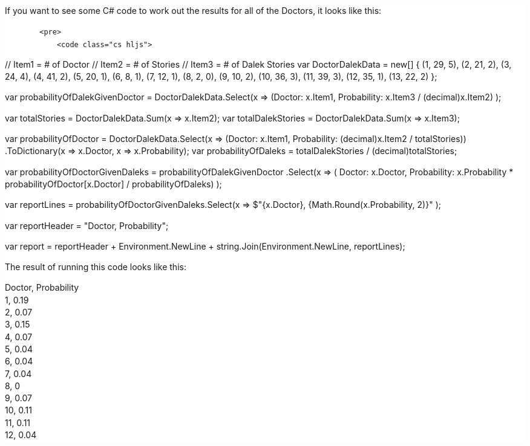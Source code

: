 <p>If you want to see some C# code to work out the results for all of the Doctors, it looks like this:</p>

			<pre>
				<code class="cs hljs">
// Item1 = # of Doctor
// Item2 = # of Stories
// Item3 = # of Dalek Stories
var DoctorDalekData = new[]
{
	(1, 29, 5),
	(2, 21, 2),
	(3, 24, 4),
	(4, 41, 2),
	(5, 20, 1),
	(6, 8, 1),
	(7, 12, 1),
	(8, 2, 0),
	(9, 10, 2),
	(10, 36, 3),
	(11, 39, 3),
	(12, 35, 1),
	(13, 22, 2)
};

var probabilityOfDalekGivenDoctor = DoctorDalekData.Select(x =&gt;
	(Doctor: x.Item1, Probability: x.Item3 / (decimal)x.Item2)
);

var totalStories = DoctorDalekData.Sum(x =&gt; x.Item2);
var totalDalekStories = DoctorDalekData.Sum(x =&gt; x.Item3);

var probabilityOfDoctor =
	DoctorDalekData.Select(x =&gt; (Doctor: x.Item1, Probability: (decimal)x.Item2 / totalStories))
		.ToDictionary(x =&gt; x.Doctor, x =&gt; x.Probability);
var probabilityOfDaleks = totalDalekStories / (decimal)totalStories;

var probabilityOfDoctorGivenDaleks = probabilityOfDalekGivenDoctor
	.Select(x =&gt; (
			Doctor: x.Doctor,
			Probability: x.Probability * probabilityOfDoctor[x.Doctor] / probabilityOfDaleks)
		);

var reportLines = probabilityOfDoctorGivenDaleks.Select(x =&gt;
	$"{x.Doctor}, {Math.Round(x.Probability, 2)}"
);

var reportHeader = "Doctor, Probability";

var report = reportHeader + Environment.NewLine + string.Join(Environment.NewLine, reportLines);
				</code>
			</pre>

<p>The result of running this code looks like this:</p>

Doctor, Probability<br>
1, 0.19<br>
2, 0.07<br>
3, 0.15<br>
4, 0.07<br>
5, 0.04<br>
6, 0.04<br>
7, 0.04<br>
8, 0<br>
9, 0.07<br>
10, 0.11<br>
11, 0.11<br>
12, 0.04<br>